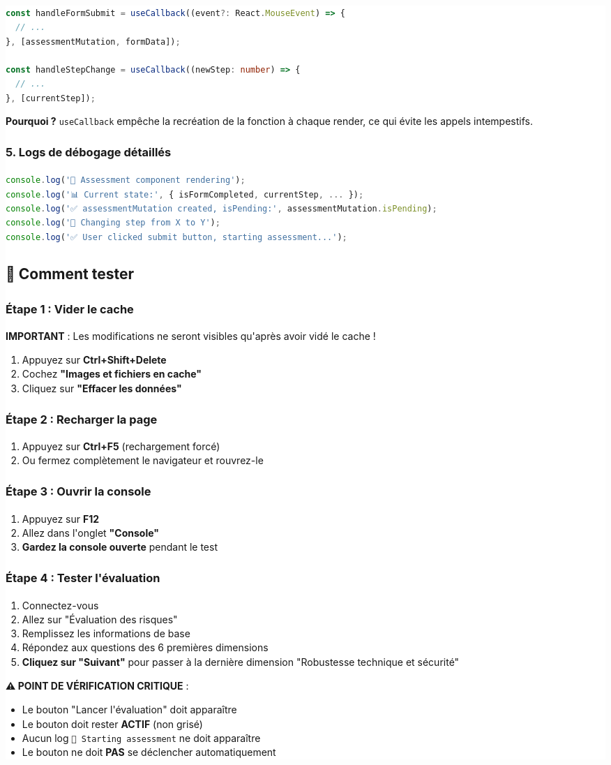 ```typescript
const handleFormSubmit = useCallback((event?: React.MouseEvent) => {
  // ...
}, [assessmentMutation, formData]);

const handleStepChange = useCallback((newStep: number) => {
  // ...
}, [currentStep]);
```

**Pourquoi ?** `useCallback` empêche la recréation de la fonction à chaque render, ce qui évite les appels intempestifs.

### 5. Logs de débogage détaillés

```typescript
console.log('🔄 Assessment component rendering');
console.log('📊 Current state:', { isFormCompleted, currentStep, ... });
console.log('✅ assessmentMutation created, isPending:', assessmentMutation.isPending);
console.log('🔄 Changing step from X to Y');
console.log('✅ User clicked submit button, starting assessment...');
```

## 🧪 Comment tester

### Étape 1 : Vider le cache

**IMPORTANT** : Les modifications ne seront visibles qu'après avoir vidé le cache !

1. Appuyez sur **Ctrl+Shift+Delete**
2. Cochez **"Images et fichiers en cache"**
3. Cliquez sur **"Effacer les données"**

### Étape 2 : Recharger la page

1. Appuyez sur **Ctrl+F5** (rechargement forcé)
2. Ou fermez complètement le navigateur et rouvrez-le

### Étape 3 : Ouvrir la console

1. Appuyez sur **F12**
2. Allez dans l'onglet **"Console"**
3. **Gardez la console ouverte** pendant le test

### Étape 4 : Tester l'évaluation

1. Connectez-vous
2. Allez sur "Évaluation des risques"
3. Remplissez les informations de base
4. Répondez aux questions des 6 premières dimensions
5. **Cliquez sur "Suivant"** pour passer à la dernière dimension "Robustesse technique et sécurité"

**⚠️ POINT DE VÉRIFICATION CRITIQUE** :
- Le bouton "Lancer l'évaluation" doit apparaître
- Le bouton doit rester **ACTIF** (non grisé)
- Aucun log `🚀 Starting assessment` ne doit apparaître
- Le bouton ne doit **PAS** se déclencher automatiquement
